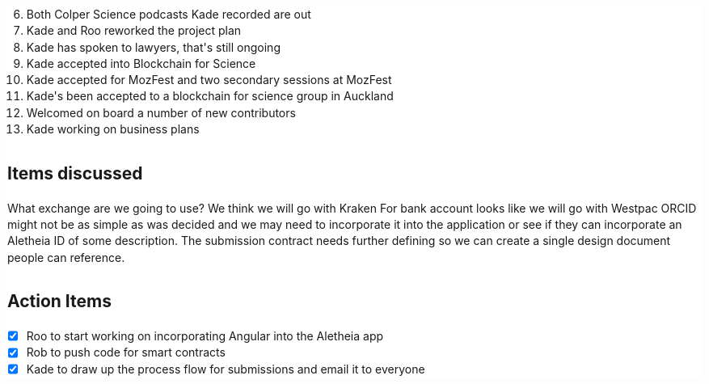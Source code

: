 6. Both Colper Science podcasts Kade recorded are out
7. Kade and Roo reworked the project plan
8. Kade has spoken to lawyers, that's still ongoing
9. Kade accepted into Blockchain for Science
10. Kade accepted for MozFest and two secondary sessions at MozFest
11. Kade's been accepted to a blockchain for science group in Auckland
12. Welcomed on board a number of new contributors
13. Kade working on business plans

## Items discussed
What exchange are we going to use? We think we will go with Kraken
For bank account looks like we will go with Westpac
ORCID might not be as simple as was decided and we may need to incorporate it into the application or see if they can incorporate an Aletheia ID of some description. 
The submission contract needs further defining so we can create a single design document people can reference.

## Action Items
* [x] Roo to start working on incorporating Angular into the Aletheia app
* [x] Rob to push code for smart contracts
* [x] Kade to draw up the process flow for submissions and email it to everyone
